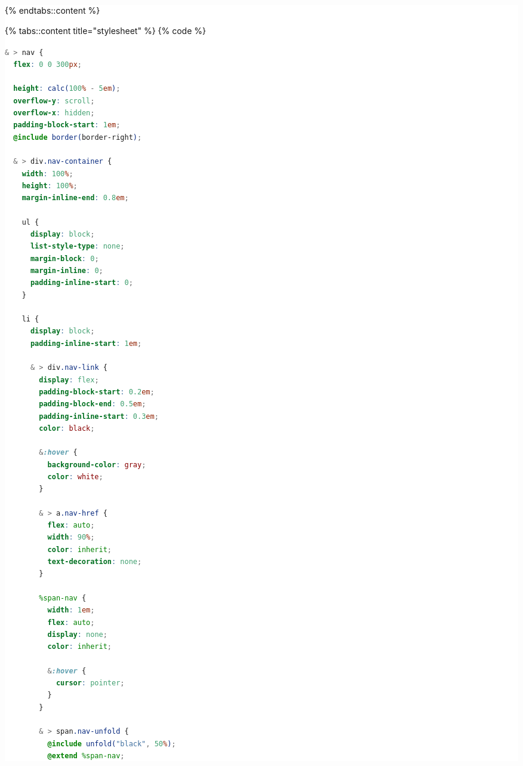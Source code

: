 {% endtabs::content %}

{% tabs::content title="stylesheet" %}
{% code %}
```scss
& > nav {
  flex: 0 0 300px;
  
  height: calc(100% - 5em);
  overflow-y: scroll;
  overflow-x: hidden;
  padding-block-start: 1em;
  @include border(border-right);
  
  & > div.nav-container {
    width: 100%;
    height: 100%;
    margin-inline-end: 0.8em;
  
    ul {
      display: block;
      list-style-type: none;
      margin-block: 0;
      margin-inline: 0;
      padding-inline-start: 0;
    }
  
    li {
      display: block;
      padding-inline-start: 1em;
  
      & > div.nav-link {
        display: flex;
        padding-block-start: 0.2em;
        padding-block-end: 0.5em;
        padding-inline-start: 0.3em;
        color: black;
  
        &:hover {
          background-color: gray;
          color: white;
        }
  
        & > a.nav-href {
          flex: auto;
          width: 90%;
          color: inherit;
          text-decoration: none;
        }
  
        %span-nav {
          width: 1em;
          flex: auto;
          display: none;
          color: inherit;
  
          &:hover {
            cursor: pointer;
          }
        }
  
        & > span.nav-unfold {
          @include unfold("black", 50%);
          @extend %span-nav;
```